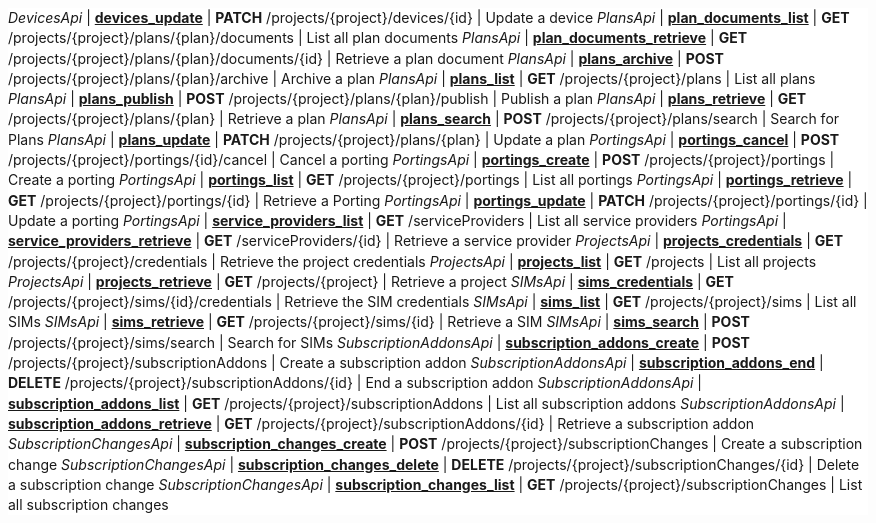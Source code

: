*DevicesApi* | [**devices_update**](docs/DevicesApi.md#devices_update) | **PATCH** /projects/{project}/devices/{id} | Update a device
*PlansApi* | [**plan_documents_list**](docs/PlansApi.md#plan_documents_list) | **GET** /projects/{project}/plans/{plan}/documents | List all plan documents
*PlansApi* | [**plan_documents_retrieve**](docs/PlansApi.md#plan_documents_retrieve) | **GET** /projects/{project}/plans/{plan}/documents/{id} | Retrieve a plan document
*PlansApi* | [**plans_archive**](docs/PlansApi.md#plans_archive) | **POST** /projects/{project}/plans/{plan}/archive | Archive a plan
*PlansApi* | [**plans_list**](docs/PlansApi.md#plans_list) | **GET** /projects/{project}/plans | List all plans
*PlansApi* | [**plans_publish**](docs/PlansApi.md#plans_publish) | **POST** /projects/{project}/plans/{plan}/publish | Publish a plan
*PlansApi* | [**plans_retrieve**](docs/PlansApi.md#plans_retrieve) | **GET** /projects/{project}/plans/{plan} | Retrieve a plan
*PlansApi* | [**plans_search**](docs/PlansApi.md#plans_search) | **POST** /projects/{project}/plans/search | Search for Plans
*PlansApi* | [**plans_update**](docs/PlansApi.md#plans_update) | **PATCH** /projects/{project}/plans/{plan} | Update a plan
*PortingsApi* | [**portings_cancel**](docs/PortingsApi.md#portings_cancel) | **POST** /projects/{project}/portings/{id}/cancel | Cancel a porting
*PortingsApi* | [**portings_create**](docs/PortingsApi.md#portings_create) | **POST** /projects/{project}/portings | Create a porting
*PortingsApi* | [**portings_list**](docs/PortingsApi.md#portings_list) | **GET** /projects/{project}/portings | List all portings
*PortingsApi* | [**portings_retrieve**](docs/PortingsApi.md#portings_retrieve) | **GET** /projects/{project}/portings/{id} | Retrieve a Porting
*PortingsApi* | [**portings_update**](docs/PortingsApi.md#portings_update) | **PATCH** /projects/{project}/portings/{id} | Update a porting
*PortingsApi* | [**service_providers_list**](docs/PortingsApi.md#service_providers_list) | **GET** /serviceProviders | List all service providers
*PortingsApi* | [**service_providers_retrieve**](docs/PortingsApi.md#service_providers_retrieve) | **GET** /serviceProviders/{id} | Retrieve a service provider
*ProjectsApi* | [**projects_credentials**](docs/ProjectsApi.md#projects_credentials) | **GET** /projects/{project}/credentials | Retrieve the project credentials
*ProjectsApi* | [**projects_list**](docs/ProjectsApi.md#projects_list) | **GET** /projects | List all projects
*ProjectsApi* | [**projects_retrieve**](docs/ProjectsApi.md#projects_retrieve) | **GET** /projects/{project} | Retrieve a project
*SIMsApi* | [**sims_credentials**](docs/SIMsApi.md#sims_credentials) | **GET** /projects/{project}/sims/{id}/credentials | Retrieve the SIM credentials
*SIMsApi* | [**sims_list**](docs/SIMsApi.md#sims_list) | **GET** /projects/{project}/sims | List all SIMs
*SIMsApi* | [**sims_retrieve**](docs/SIMsApi.md#sims_retrieve) | **GET** /projects/{project}/sims/{id} | Retrieve a SIM
*SIMsApi* | [**sims_search**](docs/SIMsApi.md#sims_search) | **POST** /projects/{project}/sims/search | Search for SIMs
*SubscriptionAddonsApi* | [**subscription_addons_create**](docs/SubscriptionAddonsApi.md#subscription_addons_create) | **POST** /projects/{project}/subscriptionAddons | Create a subscription addon
*SubscriptionAddonsApi* | [**subscription_addons_end**](docs/SubscriptionAddonsApi.md#subscription_addons_end) | **DELETE** /projects/{project}/subscriptionAddons/{id} | End a subscription addon
*SubscriptionAddonsApi* | [**subscription_addons_list**](docs/SubscriptionAddonsApi.md#subscription_addons_list) | **GET** /projects/{project}/subscriptionAddons | List all subscription addons
*SubscriptionAddonsApi* | [**subscription_addons_retrieve**](docs/SubscriptionAddonsApi.md#subscription_addons_retrieve) | **GET** /projects/{project}/subscriptionAddons/{id} | Retrieve a subscription addon
*SubscriptionChangesApi* | [**subscription_changes_create**](docs/SubscriptionChangesApi.md#subscription_changes_create) | **POST** /projects/{project}/subscriptionChanges | Create a subscription change
*SubscriptionChangesApi* | [**subscription_changes_delete**](docs/SubscriptionChangesApi.md#subscription_changes_delete) | **DELETE** /projects/{project}/subscriptionChanges/{id} | Delete a subscription change
*SubscriptionChangesApi* | [**subscription_changes_list**](docs/SubscriptionChangesApi.md#subscription_changes_list) | **GET** /projects/{project}/subscriptionChanges | List all subscription changes